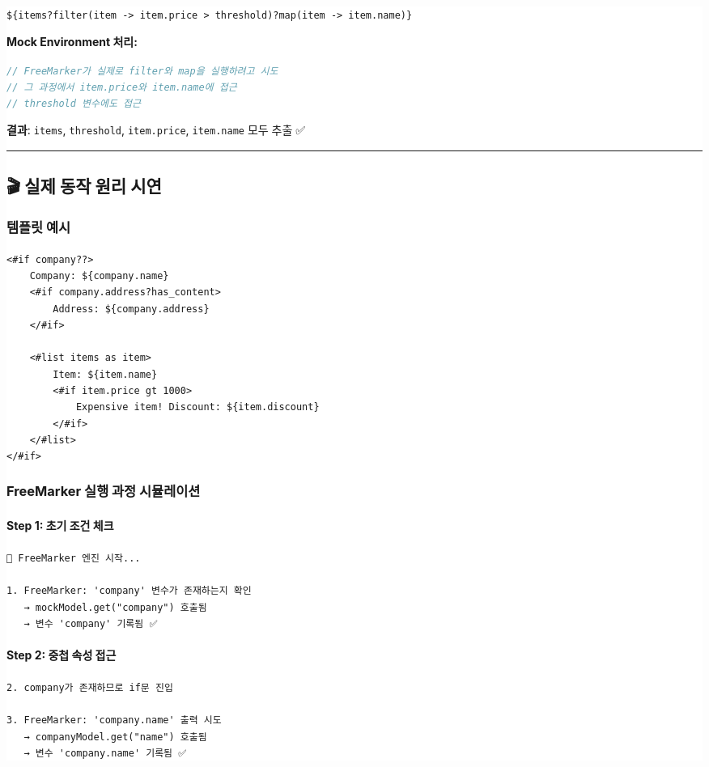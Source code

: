 ```ftl
${items?filter(item -> item.price > threshold)?map(item -> item.name)}
```

**Mock Environment 처리:**

```java
// FreeMarker가 실제로 filter와 map을 실행하려고 시도
// 그 과정에서 item.price와 item.name에 접근
// threshold 변수에도 접근
```

**결과**: `items`, `threshold`, `item.price`, `item.name` 모두 추출 ✅

---

## 🎬 실제 동작 원리 시연

### 템플릿 예시

```ftl
<#if company??>
    Company: ${company.name}
    <#if company.address?has_content>
        Address: ${company.address}
    </#if>
    
    <#list items as item>
        Item: ${item.name}
        <#if item.price gt 1000>
            Expensive item! Discount: ${item.discount}
        </#if>
    </#list>
</#if>
```

### FreeMarker 실행 과정 시뮬레이션

#### Step 1: 초기 조건 체크

```
🚀 FreeMarker 엔진 시작...

1. FreeMarker: 'company' 변수가 존재하는지 확인
   → mockModel.get("company") 호출됨
   → 변수 'company' 기록됨 ✅
```

#### Step 2: 중첩 속성 접근

```
2. company가 존재하므로 if문 진입

3. FreeMarker: 'company.name' 출력 시도
   → companyModel.get("name") 호출됨
   → 변수 'company.name' 기록됨 ✅
```
